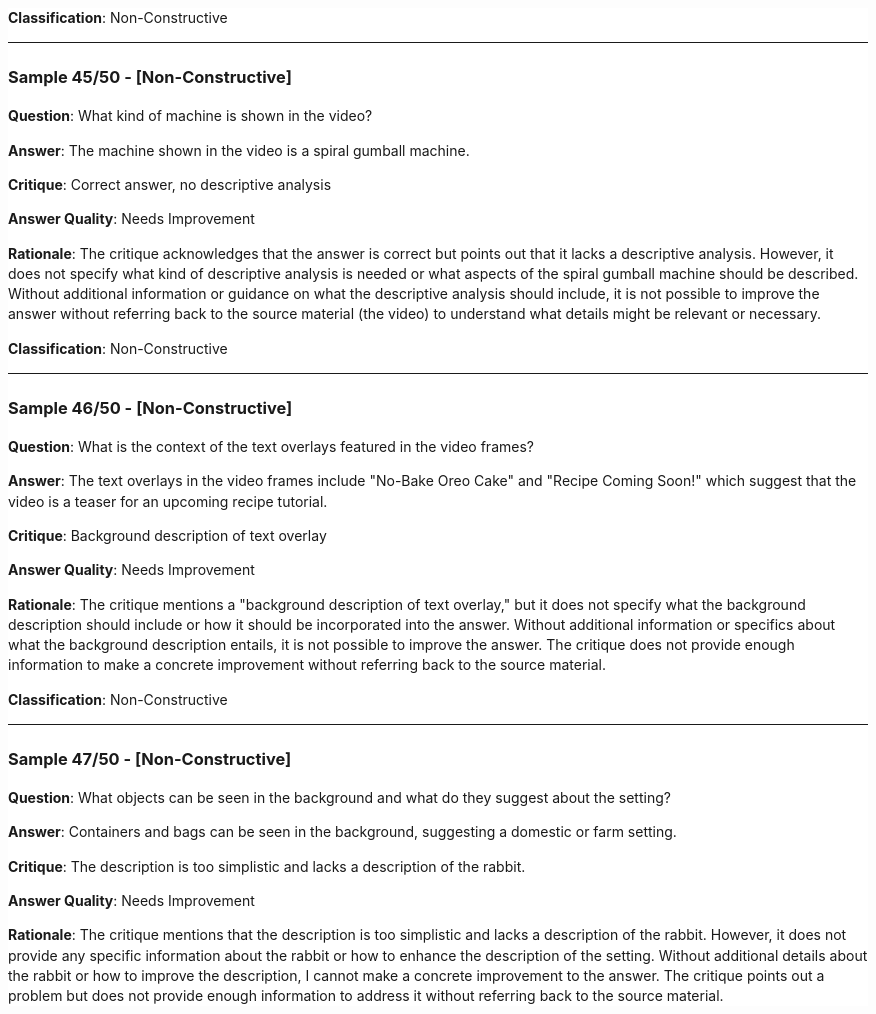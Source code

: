 **Classification**: Non-Constructive

---

### Sample 45/50 - [Non-Constructive]

**Question**: What kind of machine is shown in the video?

**Answer**: The machine shown in the video is a spiral gumball machine.

**Critique**: Correct answer, no descriptive analysis

**Answer Quality**: Needs Improvement

**Rationale**: The critique acknowledges that the answer is correct but points out that it lacks a descriptive analysis. However, it does not specify what kind of descriptive analysis is needed or what aspects of the spiral gumball machine should be described. Without additional information or guidance on what the descriptive analysis should include, it is not possible to improve the answer without referring back to the source material (the video) to understand what details might be relevant or necessary.

**Classification**: Non-Constructive

---

### Sample 46/50 - [Non-Constructive]

**Question**: What is the context of the text overlays featured in the video frames?

**Answer**: The text overlays in the video frames include "No-Bake Oreo Cake" and "Recipe Coming Soon!" which suggest that the video is a teaser for an upcoming recipe tutorial.

**Critique**: Background description of text overlay

**Answer Quality**: Needs Improvement

**Rationale**: The critique mentions a "background description of text overlay," but it does not specify what the background description should include or how it should be incorporated into the answer. Without additional information or specifics about what the background description entails, it is not possible to improve the answer. The critique does not provide enough information to make a concrete improvement without referring back to the source material.

**Classification**: Non-Constructive

---

### Sample 47/50 - [Non-Constructive]

**Question**: What objects can be seen in the background and what do they suggest about the setting?

**Answer**: Containers and bags can be seen in the background, suggesting a domestic or farm setting.

**Critique**: The description is too simplistic and lacks a description of the rabbit.

**Answer Quality**: Needs Improvement

**Rationale**: The critique mentions that the description is too simplistic and lacks a description of the rabbit. However, it does not provide any specific information about the rabbit or how to enhance the description of the setting. Without additional details about the rabbit or how to improve the description, I cannot make a concrete improvement to the answer. The critique points out a problem but does not provide enough information to address it without referring back to the source material.
